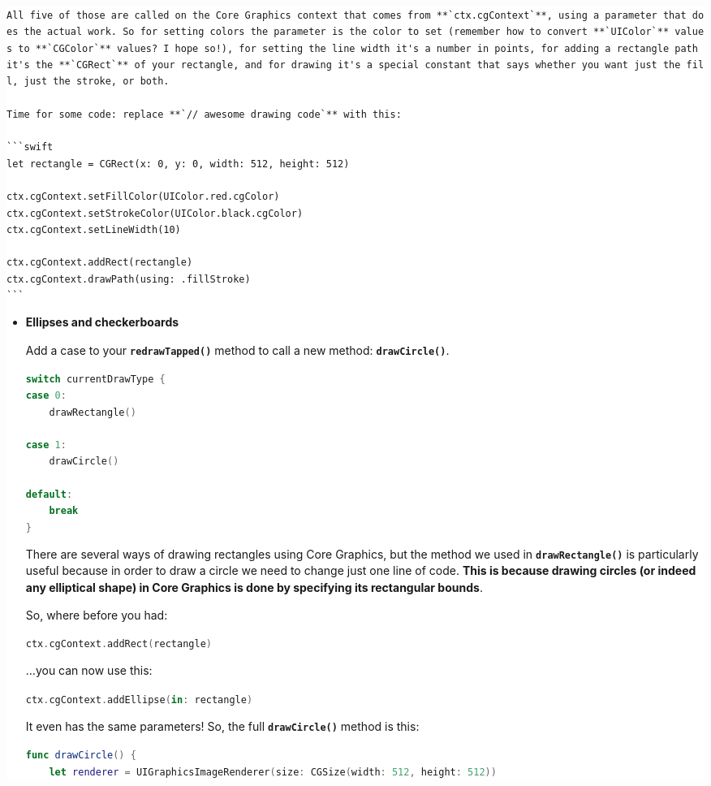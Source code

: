     All five of those are called on the Core Graphics context that comes from **`ctx.cgContext`**, using a parameter that does the actual work. So for setting colors the parameter is the color to set (remember how to convert **`UIColor`** values to **`CGColor`** values? I hope so!), for setting the line width it's a number in points, for adding a rectangle path it's the **`CGRect`** of your rectangle, and for drawing it's a special constant that says whether you want just the fill, just the stroke, or both.

    Time for some code: replace **`// awesome drawing code`** with this:

    ```swift
    let rectangle = CGRect(x: 0, y: 0, width: 512, height: 512)

    ctx.cgContext.setFillColor(UIColor.red.cgColor)
    ctx.cgContext.setStrokeColor(UIColor.black.cgColor)
    ctx.cgContext.setLineWidth(10)

    ctx.cgContext.addRect(rectangle)
    ctx.cgContext.drawPath(using: .fillStroke)
    ```

- **Ellipses and checkerboards**

    Add a case to your **`redrawTapped()`** method to call a new method: **`drawCircle()`**.

    ```swift
    switch currentDrawType {
    case 0:
        drawRectangle()

    case 1:
        drawCircle()

    default:
        break
    }
    ```

    There are several ways of drawing rectangles using Core Graphics, but the method we used in **`drawRectangle()`** is particularly useful because in order to draw a circle we need to change just one line of code. **This is because drawing circles (or indeed any elliptical shape) in Core Graphics is done by specifying its rectangular bounds**.

    So, where before you had:

    ```swift
    ctx.cgContext.addRect(rectangle)
    ```

    …you can now use this:

    ```swift
    ctx.cgContext.addEllipse(in: rectangle)
    ```

    It even has the same parameters! So, the full **`drawCircle()`** method is this:

    ```swift
    func drawCircle() {
        let renderer = UIGraphicsImageRenderer(size: CGSize(width: 512, height: 512))
